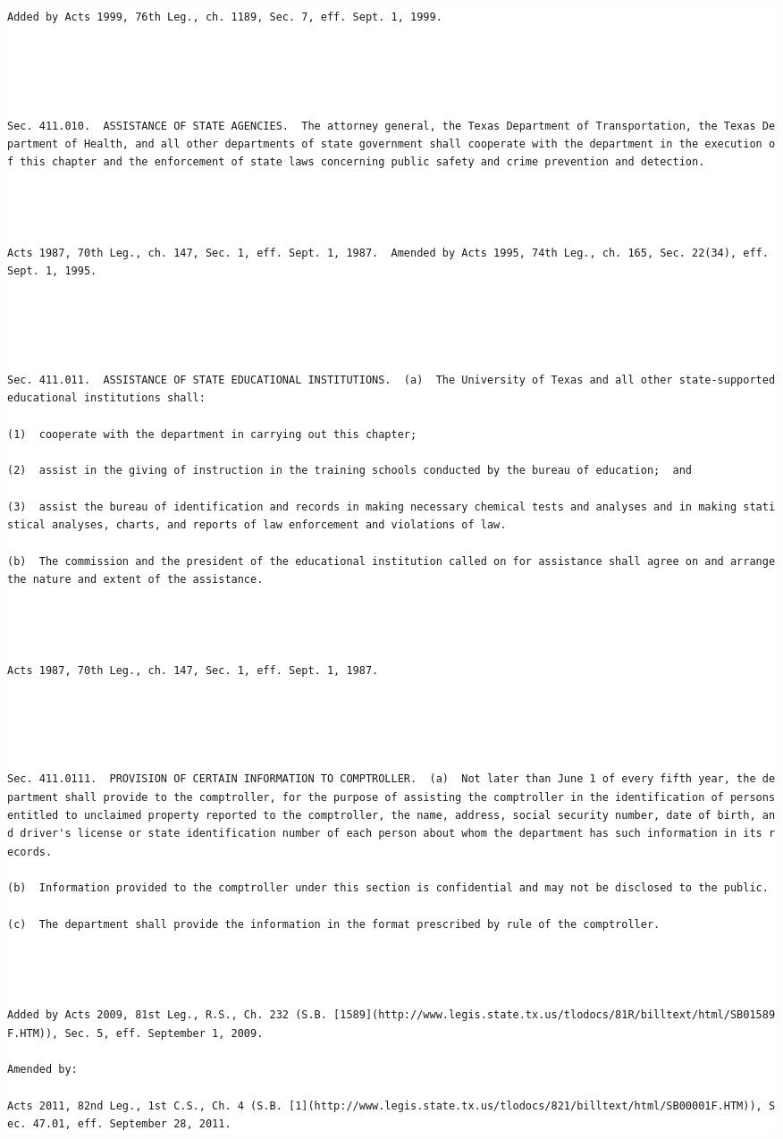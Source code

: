     Added by Acts 1999, 76th Leg., ch. 1189, Sec. 7, eff. Sept. 1, 1999.
    
    
    
    
    
    Sec. 411.010.  ASSISTANCE OF STATE AGENCIES.  The attorney general, the Texas Department of Transportation, the Texas Department of Health, and all other departments of state government shall cooperate with the department in the execution of this chapter and the enforcement of state laws concerning public safety and crime prevention and detection.
    
    
    
    
    Acts 1987, 70th Leg., ch. 147, Sec. 1, eff. Sept. 1, 1987.  Amended by Acts 1995, 74th Leg., ch. 165, Sec. 22(34), eff. Sept. 1, 1995.
    
    
    
    
    
    Sec. 411.011.  ASSISTANCE OF STATE EDUCATIONAL INSTITUTIONS.  (a)  The University of Texas and all other state-supported educational institutions shall:
    
    (1)  cooperate with the department in carrying out this chapter;
    
    (2)  assist in the giving of instruction in the training schools conducted by the bureau of education;  and
    
    (3)  assist the bureau of identification and records in making necessary chemical tests and analyses and in making statistical analyses, charts, and reports of law enforcement and violations of law.
    
    (b)  The commission and the president of the educational institution called on for assistance shall agree on and arrange the nature and extent of the assistance.
    
    
    
    
    Acts 1987, 70th Leg., ch. 147, Sec. 1, eff. Sept. 1, 1987.
    
    
    
    
    
    Sec. 411.0111.  PROVISION OF CERTAIN INFORMATION TO COMPTROLLER.  (a)  Not later than June 1 of every fifth year, the department shall provide to the comptroller, for the purpose of assisting the comptroller in the identification of persons entitled to unclaimed property reported to the comptroller, the name, address, social security number, date of birth, and driver's license or state identification number of each person about whom the department has such information in its records.
    
    (b)  Information provided to the comptroller under this section is confidential and may not be disclosed to the public.
    
    (c)  The department shall provide the information in the format prescribed by rule of the comptroller.
    
    
    
    
    Added by Acts 2009, 81st Leg., R.S., Ch. 232 (S.B. [1589](http://www.legis.state.tx.us/tlodocs/81R/billtext/html/SB01589F.HTM)), Sec. 5, eff. September 1, 2009.
    
    Amended by: 
    
    Acts 2011, 82nd Leg., 1st C.S., Ch. 4 (S.B. [1](http://www.legis.state.tx.us/tlodocs/821/billtext/html/SB00001F.HTM)), Sec. 47.01, eff. September 28, 2011.
    